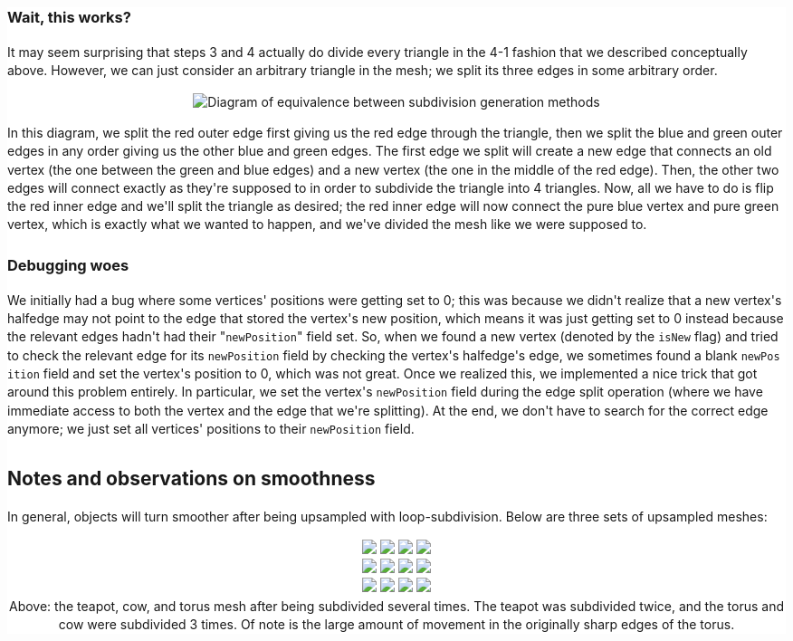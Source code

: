 ### Wait, this works?
It may seem surprising that steps 3 and 4 actually do divide every triangle in the 4-1 fashion that we described conceptually above.
However, we can just consider an arbitrary triangle in the mesh; we split its three edges in some arbitrary order.

<p style = "text-align:center">
	<img src="./task6-subdivision-proof.png" alt="Diagram of equivalence between subdivision generation methods" width="30%" style="text-align:center"/>
</p>

In this diagram, we split the red outer edge first giving us the red edge through the triangle, then we split the blue and green outer edges in any order giving us the other blue and green edges.
The first edge we split will create a new edge that connects an old vertex (the one between the green and blue edges) and a new vertex (the one in the middle of the red edge).
Then, the other two edges will connect exactly as they're supposed to in order to subdivide the triangle into 4 triangles.
Now, all we have to do is flip the red inner edge and we'll split the triangle as desired; the red inner edge will now connect the pure blue vertex and pure green vertex, which is exactly what we wanted to happen, and we've divided the mesh like we were supposed to.

### Debugging woes
We initially had a bug where some vertices' positions were getting set to 0; this was because we didn't realize that a new vertex's halfedge may not point to the edge that stored the vertex's new position, which means it was just getting set to 0 instead because the relevant edges hadn't had their "`newPosition`" field set. 
So, when we found a new vertex (denoted by the `isNew` flag) and tried to check the relevant edge for its `newPosition` field by checking the vertex's halfedge's edge, we sometimes found a blank `newPosition` field and set the vertex's position to 0, which was not great.
Once we realized this, we implemented a nice trick that got around this problem entirely.
In particular, we set the vertex's `newPosition` field during the edge split operation (where we have immediate access to both the vertex and the edge that we're splitting). At the end, we don't have to search for the correct edge anymore; we just set all vertices' positions to their `newPosition` field.


## Notes and observations on smoothness

In general, objects will turn smoother after being upsampled with loop-subdivision. Below are three sets of upsampled meshes:

<p style="text-align:center">
<img src="./teapot0.png" style="width:20%"> <img src="./teapot-no-mesh0.png" style="width:20%">
<img src="./teapot2.png" style="width:20%"> <img src="./teapot-no-mesh2.png" style="width:20%"><br>
<img src="./cow0.png" style="width:20%"> <img src="./cow-no-mesh0.png" style="width:20%">
<img src="./cow3.png" style="width:20%"> <img src="./cow-no-mesh3.png" style="width:20%"><br>
<img src="./torus0.png" style="width:20%"> <img src="./torus-no-mesh0.png" style="width:20%">
<img src="./torus3.png" style="width:20%"> <img src="./torus-no-mesh3.png" style="width:20%"><br>
Above: the teapot, cow, and torus mesh after being subdivided several times. The teapot was subdivided twice, and the torus and cow were subdivided 3 times. Of note is the large amount of movement in the originally sharp edges of the torus.
</p>
